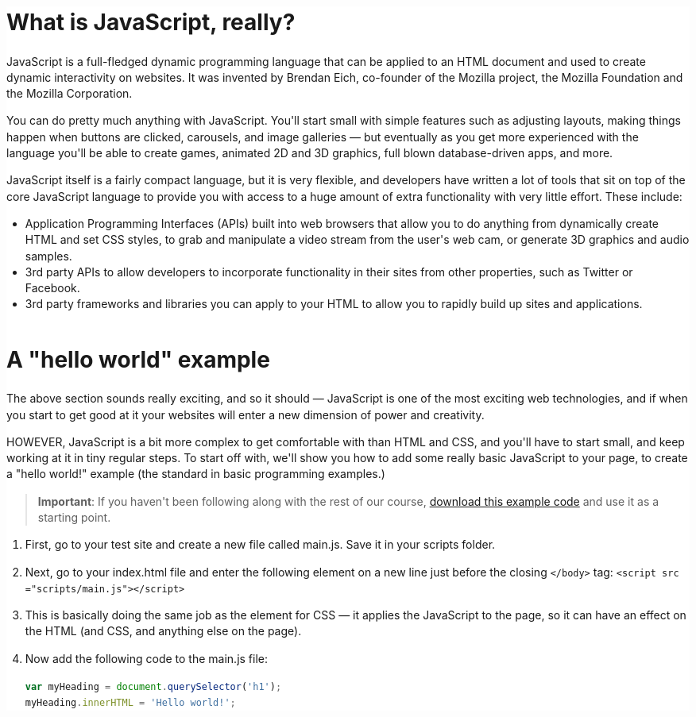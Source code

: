 



# What is JavaScript, really?

JavaScript is a full-fledged dynamic programming language that can be applied to an HTML document and used to create dynamic interactivity on websites. It was invented by Brendan Eich, co-founder of the Mozilla project, the Mozilla Foundation and the Mozilla Corporation.

You can do pretty much anything with JavaScript. You'll start small with simple features such as adjusting layouts, making things happen when buttons are clicked, carousels, and image galleries — but eventually as you get more experienced with the language you'll be able to create games, animated 2D and 3D graphics, full blown database-driven apps, and more.

JavaScript itself is a fairly compact language, but it is very flexible, and developers have written a lot of tools that sit on top of the core JavaScript language to provide you with access to a huge amount of extra functionality with very little effort. These include:

* Application Programming Interfaces (APIs) built into web browsers that allow you to do anything from dynamically create HTML and set CSS styles, to grab and manipulate a video stream from the user's web cam, or generate 3D graphics and audio samples.
* 3rd party APIs to allow developers to incorporate functionality in their sites from other properties, such as Twitter or Facebook.
* 3rd party frameworks and libraries you can apply to your HTML to allow you to rapidly build up sites and applications.



# A "hello world" example

The above section sounds really exciting, and so it should — JavaScript is one of the most exciting web technologies, and if when you start to get good at it your websites will enter a new dimension of power and creativity.

HOWEVER, JavaScript is a bit more complex to get comfortable with than HTML and CSS, and you'll have to start small, and keep working at it in tiny regular steps. To start off with, we'll show you how to add some really basic JavaScript to your page, to create a "hello world!" example (the standard in basic programming examples.)

> **Important**: If you haven't been following along with the rest of our course, [download this example code](https://github.com/mdn/beginner-html-site-styled/archive/gh-pages.zip) and use it as a starting point.

1. First, go to your test site and create a new file called main.js. Save it in your scripts folder.
2. Next, go to your index.html file and enter the following element on a new line just before the closing `</body>` tag: `<script src="scripts/main.js"></script>`
3. This is basically doing the same job as the <link> element for CSS — it applies the JavaScript to the page, so it can have an effect on the HTML (and CSS, and anything else on the page).
4. Now add the following code to the main.js file:

    ```javascript
    var myHeading = document.querySelector('h1');
    myHeading.innerHTML = 'Hello world!';
    ```
